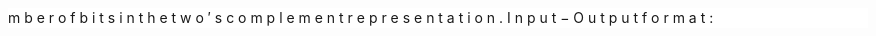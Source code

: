 m
b
e
r
o
f
b
i
t
s
i
n
t
h
e
t
w
o
′
s
c
o
m
p
l
e
m
e
n
t
r
e
p
r
e
s
e
n
t
a
t
i
o
n
.
I
n
p
u
t
−
O
u
t
p
u
t
f
o
r
m
a
t
: